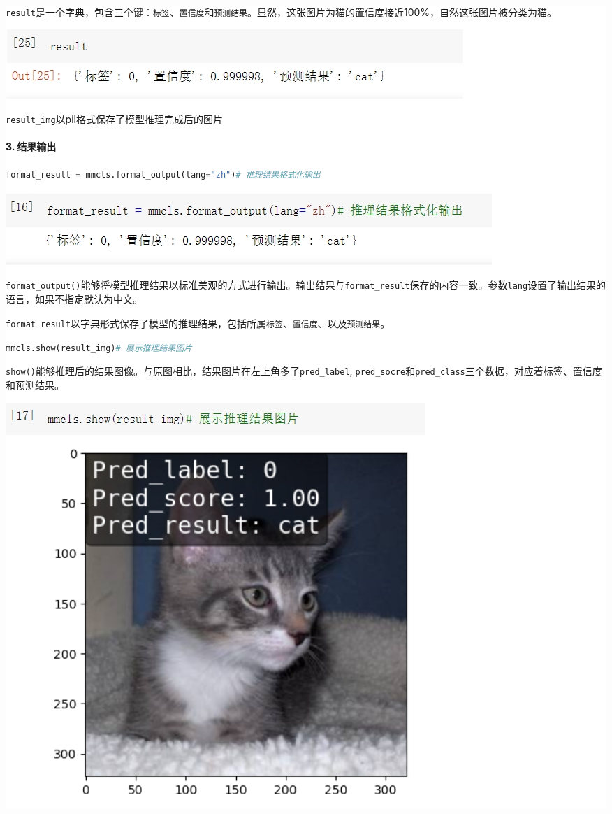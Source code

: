 `result`是一个字典，包含三个键：`标签`、`置信度`和`预测结果`。显然，这张图片为猫的置信度接近100%，自然这张图片被分类为猫。

![](../images/xeduhub/mmcls_res.png)

`result_img`以pil格式保存了模型推理完成后的图片

#### 3. 结果输出

```python
format_result = mmcls.format_output(lang="zh")# 推理结果格式化输出
```

![](../images/xeduhub/mmcls_format.png)

`format_output()`能够将模型推理结果以标准美观的方式进行输出。输出结果与`format_result`保存的内容一致。参数`lang`设置了输出结果的语言，如果不指定默认为中文。

`format_result`以字典形式保存了模型的推理结果，包括所属`标签`、`置信度`、以及`预测结果`。

```python
mmcls.show(result_img)# 展示推理结果图片
```

`show()`能够推理后的结果图像。与原图相比，结果图片在左上角多了`pred_label`, `pred_socre`和`pred_class`三个数据，对应着标签、置信度和预测结果。

![](../images/xeduhub/mmcls_show.png)
